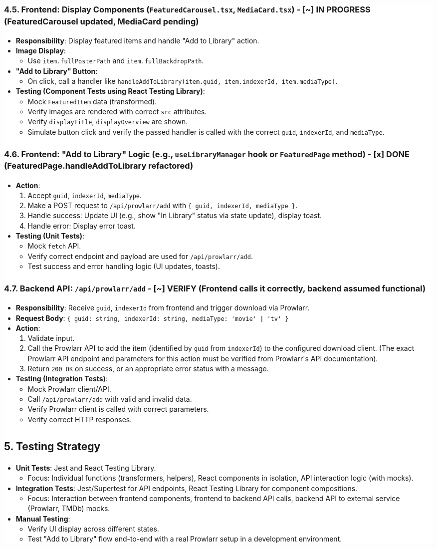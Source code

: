 ### 4.5. Frontend: Display Components (`FeaturedCarousel.tsx`, `MediaCard.tsx`) - [~] IN PROGRESS (FeaturedCarousel updated, MediaCard pending)

-   **Responsibility**: Display featured items and handle "Add to Library" action.
-   **Image Display**:
    *   Use `item.fullPosterPath` and `item.fullBackdropPath`.
-   **"Add to Library" Button**:
    *   On click, call a handler like `handleAddToLibrary(item.guid, item.indexerId, item.mediaType)`.
-   **Testing (Component Tests using React Testing Library)**:
    *   Mock `FeaturedItem` data (transformed).
    *   Verify images are rendered with correct `src` attributes.
    *   Verify `displayTitle`, `displayOverview` are shown.
    *   Simulate button click and verify the passed handler is called with the correct `guid`, `indexerId`, and `mediaType`.

### 4.6. Frontend: "Add to Library" Logic (e.g., `useLibraryManager` hook or `FeaturedPage` method) - [x] DONE (FeaturedPage.handleAddToLibrary refactored)

-   **Action**:
    1.  Accept `guid`, `indexerId`, `mediaType`.
    2.  Make a POST request to `/api/prowlarr/add` with `{ guid, indexerId, mediaType }`.
    3.  Handle success: Update UI (e.g., show "In Library" status via state update), display toast.
    4.  Handle error: Display error toast.
-   **Testing (Unit Tests)**:
    *   Mock `fetch` API.
    *   Verify correct endpoint and payload are used for `/api/prowlarr/add`.
    *   Test success and error handling logic (UI updates, toasts).

### 4.7. Backend API: `/api/prowlarr/add` - [~] VERIFY (Frontend calls it correctly, backend assumed functional)

-   **Responsibility**: Receive `guid`, `indexerId` from frontend and trigger download via Prowlarr.
-   **Request Body**: `{ guid: string, indexerId: string, mediaType: 'movie' | 'tv' }`
-   **Action**:
    1.  Validate input.
    2.  Call the Prowlarr API to add the item (identified by `guid` from `indexerId`) to the configured download client. (The exact Prowlarr API endpoint and parameters for this action must be verified from Prowlarr's API documentation).
    3.  Return `200 OK` on success, or an appropriate error status with a message.
-   **Testing (Integration Tests)**:
    *   Mock Prowlarr client/API.
    *   Call `/api/prowlarr/add` with valid and invalid data.
    *   Verify Prowlarr client is called with correct parameters.
    *   Verify correct HTTP responses.

## 5. Testing Strategy

-   **Unit Tests**: Jest and React Testing Library.
    -   Focus: Individual functions (transformers, helpers), React components in isolation, API interaction logic (with mocks).
-   **Integration Tests**: Jest/Supertest for API endpoints, React Testing Library for component compositions.
    -   Focus: Interaction between frontend components, frontend to backend API calls, backend API to external service (Prowlarr, TMDb) mocks.
-   **Manual Testing**:
    -   Verify UI display across different states.
    -   Test "Add to Library" flow end-to-end with a real Prowlarr setup in a development environment.
